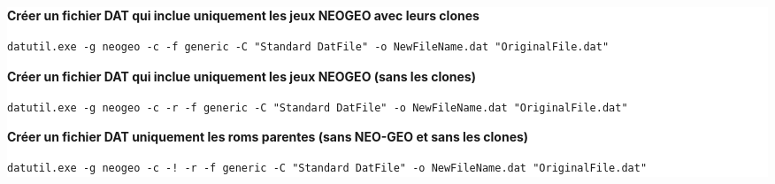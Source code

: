 **Créer un fichier DAT qui inclue uniquement les jeux NEOGEO avec leurs clones**

`datutil.exe -g neogeo -c -f generic -C "Standard DatFile" -o NewFileName.dat "OriginalFile.dat"`

**Créer un fichier DAT qui inclue uniquement les jeux NEOGEO \(sans les clones\)**

`datutil.exe -g neogeo -c -r -f generic -C "Standard DatFile" -o NewFileName.dat "OriginalFile.dat"`

**Créer un fichier DAT uniquement les roms parentes \(sans NEO-GEO et sans les clones\)**

`datutil.exe -g neogeo -c -! -r -f generic -C "Standard DatFile" -o NewFileName.dat "OriginalFile.dat"`

